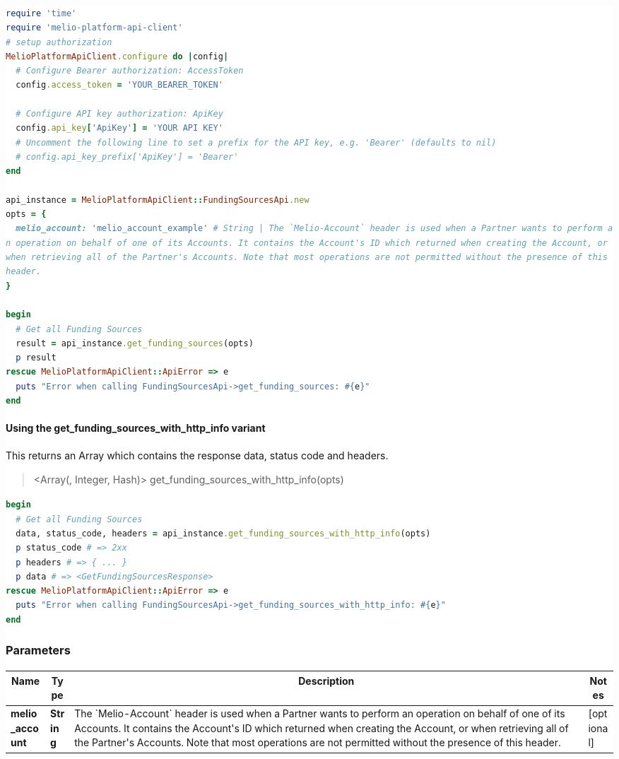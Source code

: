 ```ruby
require 'time'
require 'melio-platform-api-client'
# setup authorization
MelioPlatformApiClient.configure do |config|
  # Configure Bearer authorization: AccessToken
  config.access_token = 'YOUR_BEARER_TOKEN'

  # Configure API key authorization: ApiKey
  config.api_key['ApiKey'] = 'YOUR API KEY'
  # Uncomment the following line to set a prefix for the API key, e.g. 'Bearer' (defaults to nil)
  # config.api_key_prefix['ApiKey'] = 'Bearer'
end

api_instance = MelioPlatformApiClient::FundingSourcesApi.new
opts = {
  melio_account: 'melio_account_example' # String | The `Melio-Account` header is used when a Partner wants to perform an operation on behalf of one of its Accounts. It contains the Account's ID which returned when creating the Account, or when retrieving all of the Partner's Accounts. Note that most operations are not permitted without the presence of this header.
}

begin
  # Get all Funding Sources
  result = api_instance.get_funding_sources(opts)
  p result
rescue MelioPlatformApiClient::ApiError => e
  puts "Error when calling FundingSourcesApi->get_funding_sources: #{e}"
end
```

#### Using the get_funding_sources_with_http_info variant

This returns an Array which contains the response data, status code and headers.

> <Array(<GetFundingSourcesResponse>, Integer, Hash)> get_funding_sources_with_http_info(opts)

```ruby
begin
  # Get all Funding Sources
  data, status_code, headers = api_instance.get_funding_sources_with_http_info(opts)
  p status_code # => 2xx
  p headers # => { ... }
  p data # => <GetFundingSourcesResponse>
rescue MelioPlatformApiClient::ApiError => e
  puts "Error when calling FundingSourcesApi->get_funding_sources_with_http_info: #{e}"
end
```

### Parameters

| Name | Type | Description | Notes |
| ---- | ---- | ----------- | ----- |
| **melio_account** | **String** | The &#x60;Melio-Account&#x60; header is used when a Partner wants to perform an operation on behalf of one of its Accounts. It contains the Account&#39;s ID which returned when creating the Account, or when retrieving all of the Partner&#39;s Accounts. Note that most operations are not permitted without the presence of this header. | [optional] |
